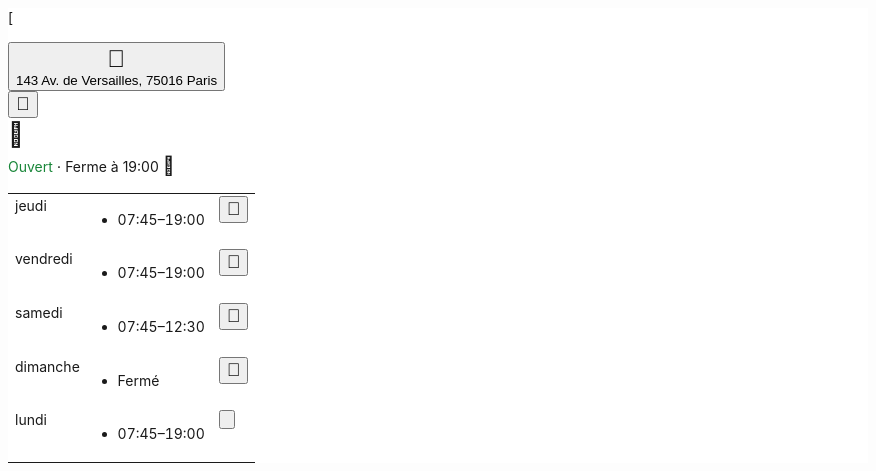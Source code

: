 
[<div aria-label="IUT de Paris - Rives de Seine - Université Paris Cité - Informations" class="m6QErb XiKgde" role="region" style=""><div jslog="39448;" ve-visible="cf"></div><div jslog="39497;" ve-visible="cf"></div><div class="RcCsl fVHpi w4vB1d NOE9ve M0S7ae AG25L"><div class="OyjIsf"></div><button aria-label="Adresse: 143 Av. de Versailles, 75016 Paris " class="CsEnBe" data-item-id="address" data-tooltip="Copier l'adresse" jsaction="pane.wfvdle34;clickmod:pane.wfvdle34;focus:pane.focusTooltip;blur:pane.blurTooltip" jslog="36622; track:click; mutable:true;"><div class="AeaXub"><div class="cXHGnc"><span aria-hidden="true" class="google-symbols PHazN" style="font-size: 24px;"></span></div><div class="rogA2c"><div class="Io6YTe fontBodyMedium kR99db fdkmkc">143 Av. de Versailles, 75016 Paris</div><div class="gSkmPd fontBodySmall CuiGbf DshQNd"></div></div></div></button><div class="UCw5gc"><div class="C9yzub"><div class="etWJQ kdfrQc NUqjXc"><button aria-label="Copier l'adresse" class="g88MCb S9kvJb" data-tooltip="Copier l'adresse" data-value="Copier l'adresse" jsaction="pane.wfvdle35;keydown:pane.wfvdle35;mouseover:pane.wfvdle35;mouseout:pane.wfvdle35;focus:pane.focusTooltip;blur:pane.blurTooltip" jslog="38087;track:click;mutable:true;"><span class="DVeyrd"><div class="OyjIsf zemfqc"></div><span aria-hidden="true" class="Cw1rxd google-symbols G47vBd SwaGS" style="font-size: 18px;"></span></span></button></div></div></div></div><div class="OqCZI fontBodyMedium WVXvdc" jslog="36914;metadata:WyIwYWhVS0V3aVgycnZfbnJPS0F4V0pWS1FFSFo0aEtINFE4QmNJQXlnQSJd"><div aria-expanded="false" class="OMl5r hH0dDd jBYmhd" data-hide-tooltip-on-mouse-move="true" jsaction="pane.openhours.wfvdle36.dropdown; keydown:pane.openhours.wfvdle36.dropdown" jslog="14925;track:click,keydown_click;mutable:true;metadata:WyIwYWhVS0V3aVgycnZfbnJPS0F4V0pWS1FFSFo0aEtINFE4QmNJQXlnQSJd" role="button" tabindex="0"><div class="OyjIsf"></div><span aria-label="Horaires" class="LT79uc google-symbols PHazN" role="img" style="font-size: 24px;"></span><div class="MkV9"><div class="o0Svhf"><span class="ZDu9vd"><span><span style="font-weight: 400; color: rgba(25,134,57,1.00);">Ouvert</span><span style="font-weight: 400;"> ⋅ Ferme à 19:00</span></span></span> <span aria-label="Afficher les horaires d'ouverture pendant la semaine" class="puWIL hKrmvd google-symbols OazX1c" role="img" style="font-size: 18px;"></span></div></div></div><div aria-label="jeudi, de 07:45 à 19:00; vendredi, de 07:45 à 19:00; samedi, de 07:45 à 12:30; dimanche, Fermé; lundi, de 07:45 à 19:00; mardi (Réveillon de Noël), de 07:45 à 19:00, Les horaires peuvent être modifiés.; mercredi (Jour de Noël), de 07:45 à 19:00, Les horaires peuvent être modifiés.. Masquer les horaires d'ouverture pendant la semaine" class="t39EBf GUrTXd"><div><table class="eK4R0e fontBodyMedium"><tbody><tr class="y0skZc"><td class="ylH6lf fontTitleSmall"><div>jeudi</div></td><td aria-label="de 07:45 à 19:00" class="mxowUb" role="text"><ul class="fontTitleSmall"><li class="G8aQO">07:45–19:00</li></ul></td><td class="HuudEc"><button aria-label="jeudi, de 07:45 à 19:00, Copier les horaires d'ouverture" class="mWUh3d" data-hide-tooltip-on-mouse-move="true" data-tooltip="Copier les horaires d'ouverture" data-value="jeudi, 07:45–19:00" jsaction="pane.openhours.wfvdle36.copy; focus:pane.focusTooltip; blur:pane.blurTooltip"><div class="OyjIsf zemfqc"></div><span aria-hidden="true" class="GYnni google-symbols G47vBd" style="font-size: 18px;"></span></button></td></tr><tr class="y0skZc"><td class="ylH6lf"><div>vendredi</div></td><td aria-label="de 07:45 à 19:00" class="mxowUb" role="text"><ul><li class="G8aQO">07:45–19:00</li></ul></td><td class="HuudEc"><button aria-label="vendredi, de 07:45 à 19:00, Copier les horaires d'ouverture" class="mWUh3d" data-hide-tooltip-on-mouse-move="true" data-tooltip="Copier les horaires d'ouverture" data-value="vendredi, 07:45–19:00" jsaction="pane.openhours.wfvdle36.copy; focus:pane.focusTooltip; blur:pane.blurTooltip"><div class="OyjIsf zemfqc"></div><span aria-hidden="true" class="GYnni google-symbols G47vBd" style="font-size: 18px;"></span></button></td></tr><tr class="y0skZc"><td class="ylH6lf"><div>samedi</div></td><td aria-label="de 07:45 à 12:30" class="mxowUb" role="text"><ul><li class="G8aQO">07:45–12:30</li></ul></td><td class="HuudEc"><button aria-label="samedi, de 07:45 à 12:30, Copier les horaires d'ouverture" class="mWUh3d" data-hide-tooltip-on-mouse-move="true" data-tooltip="Copier les horaires d'ouverture" data-value="samedi, 07:45–12:30" jsaction="pane.openhours.wfvdle36.copy; focus:pane.focusTooltip; blur:pane.blurTooltip"><div class="OyjIsf zemfqc"></div><span aria-hidden="true" class="GYnni google-symbols G47vBd" style="font-size: 18px;"></span></button></td></tr><tr class="y0skZc"><td class="ylH6lf"><div>dimanche</div></td><td aria-label="Fermé" class="mxowUb" role="text"><ul><li class="G8aQO">Fermé</li></ul></td><td class="HuudEc"><button aria-label="dimanche, Fermé, Copier les horaires d'ouverture" class="mWUh3d" data-hide-tooltip-on-mouse-move="true" data-tooltip="Copier les horaires d'ouverture" data-value="dimanche, Fermé" jsaction="pane.openhours.wfvdle36.copy; focus:pane.focusTooltip; blur:pane.blurTooltip"><div class="OyjIsf zemfqc"></div><span aria-hidden="true" class="GYnni google-symbols G47vBd" style="font-size: 18px;"></span></button></td></tr><tr class="y0skZc"><td class="ylH6lf"><div>lundi</div></td><td aria-label="de 07:45 à 19:00" class="mxowUb" role="text"><ul><li class="G8aQO">07:45–19:00</li></ul></td><td class="HuudEc"><button aria-label="lundi, de 07:45 à 19:00, Copier les horaires d'ouverture" class="mWUh3d" data-hide-tooltip-on-mouse-move="true" data-tooltip="Copier les horaires d'ouverture" data-value="lundi, 07:45–19:00" jsaction="pane.openhours.wfvdle36.copy; focus:pane.focusTooltip; blur:pane.blurTooltip"><div class="OyjIsf zemfqc"></div>